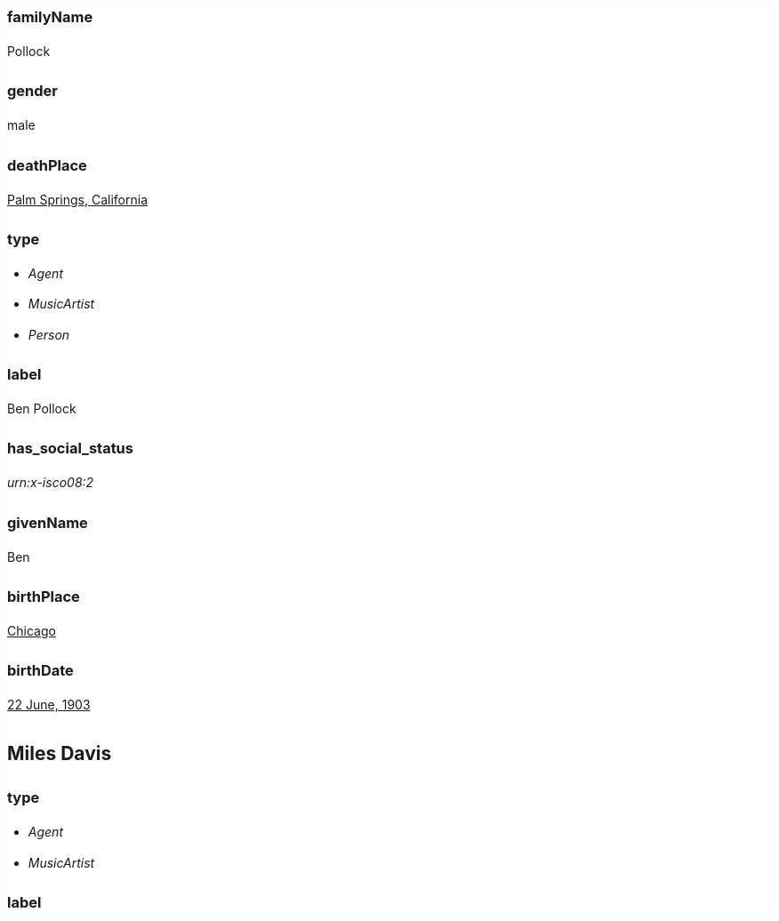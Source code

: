 ### familyName


Pollock

### gender


male

### deathPlace


[Palm Springs, California](#Palm-Springs-California)

### type

 - *Agent*

 - *MusicArtist*

 - *Person*

### label


Ben Pollock

### has_social_status


*urn:x-isco08:2*

### givenName


Ben

### birthPlace


[Chicago](#Chicago)

### birthDate


[22 June, 1903](#22-June-1903)

## Miles Davis

### type

 - *Agent*

 - *MusicArtist*

### label
